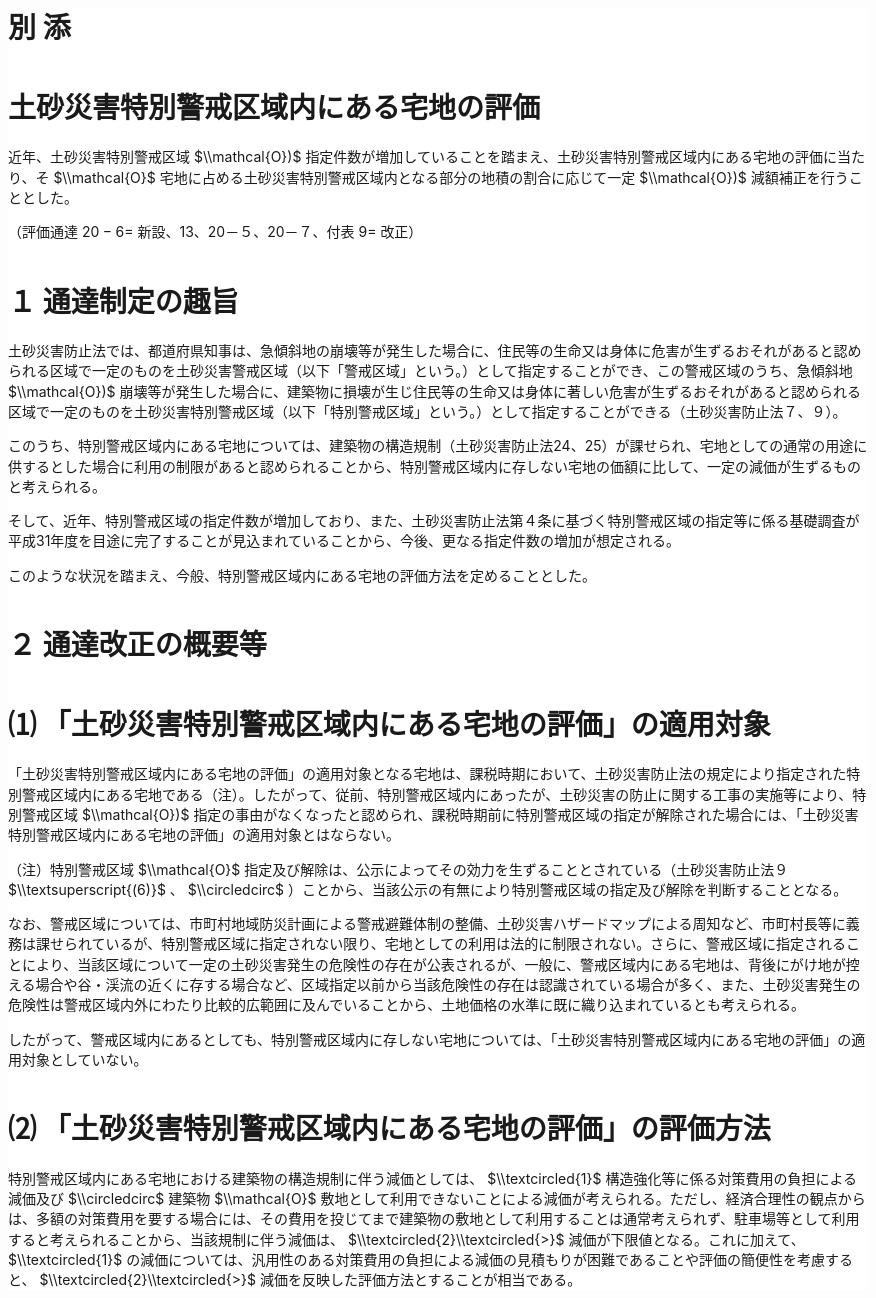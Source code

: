 # 別 添

# 土砂災害特別警戒区域内にある宅地の評価

近年、土砂災害特別警戒区域 $\\mathcal{O})$ 指定件数が増加していることを踏まえ、土砂災害特別警戒区域内にある宅地の評価に当たり、そ $\\mathcal{O}$ 宅地に占める土砂災害特別警戒区域内となる部分の地積の割合に応じて一定 $\\mathcal{O})$ 減額補正を行うこととした。

（評価通達 $20-6=$ 新設、13、20－５、20－７、付表 $9=$ 改正）

# １ 通達制定の趣旨

土砂災害防止法では、都道府県知事は、急傾斜地の崩壊等が発生した場合に、住民等の生命又は身体に危害が生ずるおそれがあると認められる区域で一定のものを土砂災害警戒区域（以下「警戒区域」という。）として指定することができ、この警戒区域のうち、急傾斜地 $\\mathcal{O})$ 崩壊等が発生した場合に、建築物に損壊が生じ住民等の生命又は身体に著しい危害が生ずるおそれがあると認められる区域で一定のものを土砂災害特別警戒区域（以下「特別警戒区域」という。）として指定することができる（土砂災害防止法７、９）。

このうち、特別警戒区域内にある宅地については、建築物の構造規制（土砂災害防止法24、25）が課せられ、宅地としての通常の用途に供するとした場合に利用の制限があると認められることから、特別警戒区域内に存しない宅地の価額に比して、一定の減価が生ずるものと考えられる。

そして、近年、特別警戒区域の指定件数が増加しており、また、土砂災害防止法第４条に基づく特別警戒区域の指定等に係る基礎調査が平成31年度を目途に完了することが見込まれていることから、今後、更なる指定件数の増加が想定される。

このような状況を踏まえ、今般、特別警戒区域内にある宅地の評価方法を定めることとした。

# ２ 通達改正の概要等

# ⑴ 「土砂災害特別警戒区域内にある宅地の評価」の適用対象

「土砂災害特別警戒区域内にある宅地の評価」の適用対象となる宅地は、課税時期において、土砂災害防止法の規定により指定された特別警戒区域内にある宅地である（注）。したがって、従前、特別警戒区域内にあったが、土砂災害の防止に関する工事の実施等により、特別警戒区域 $\\mathcal{O})$ 指定の事由がなくなったと認められ、課税時期前に特別警戒区域の指定が解除された場合には、「土砂災害特別警戒区域内にある宅地の評価」の適用対象とはならない。

（注）特別警戒区域 $\\mathcal{O}$ 指定及び解除は、公示によってその効力を生ずることとされている（土砂災害防止法９ $\\textsuperscript{(6)}$ 、 $\\circledcirc$ ）ことから、当該公示の有無により特別警戒区域の指定及び解除を判断することとなる。

なお、警戒区域については、市町村地域防災計画による警戒避難体制の整備、土砂災害ハザードマップによる周知など、市町村長等に義務は課せられているが、特別警戒区域に指定されない限り、宅地としての利用は法的に制限されない。さらに、警戒区域に指定されることにより、当該区域について一定の土砂災害発生の危険性の存在が公表されるが、一般に、警戒区域内にある宅地は、背後にがけ地が控える場合や谷・渓流の近くに存する場合など、区域指定以前から当該危険性の存在は認識されている場合が多く、また、土砂災害発生の危険性は警戒区域内外にわたり比較的広範囲に及んでいることから、土地価格の水準に既に織り込まれているとも考えられる。

したがって、警戒区域内にあるとしても、特別警戒区域内に存しない宅地については、「土砂災害特別警戒区域内にある宅地の評価」の適用対象としていない。

# ⑵ 「土砂災害特別警戒区域内にある宅地の評価」の評価方法

特別警戒区域内にある宅地における建築物の構造規制に伴う減価としては、 $\\textcircled{1}$ 構造強化等に係る対策費用の負担による減価及び $\\circledcirc$ 建築物 $\\mathcal{O}$ 敷地として利用できないことによる減価が考えられる。ただし、経済合理性の観点からは、多額の対策費用を要する場合には、その費用を投じてまで建築物の敷地として利用することは通常考えられず、駐車場等として利用すると考えられることから、当該規制に伴う減価は、 $\\textcircled{2}\\textcircled{>}$ 減価が下限値となる。これに加えて、 $\\textcircled{1}$ の減価については、汎用性のある対策費用の負担による減価の見積もりが困難であることや評価の簡便性を考慮すると、 $\\textcircled{2}\\textcircled{>}$ 減価を反映した評価方法とすることが相当である。
